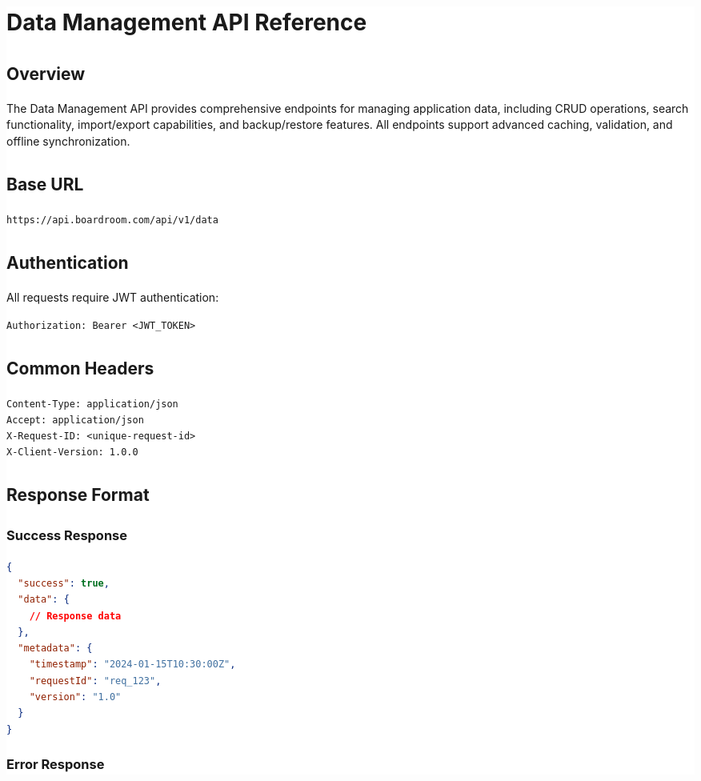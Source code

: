 # Data Management API Reference

## Overview

The Data Management API provides comprehensive endpoints for managing application data, including CRUD operations, search functionality, import/export capabilities, and backup/restore features. All endpoints support advanced caching, validation, and offline synchronization.

## Base URL

```
https://api.boardroom.com/api/v1/data
```

## Authentication

All requests require JWT authentication:

```http
Authorization: Bearer <JWT_TOKEN>
```

## Common Headers

```http
Content-Type: application/json
Accept: application/json
X-Request-ID: <unique-request-id>
X-Client-Version: 1.0.0
```

## Response Format

### Success Response

```json
{
  "success": true,
  "data": {
    // Response data
  },
  "metadata": {
    "timestamp": "2024-01-15T10:30:00Z",
    "requestId": "req_123",
    "version": "1.0"
  }
}
```

### Error Response
